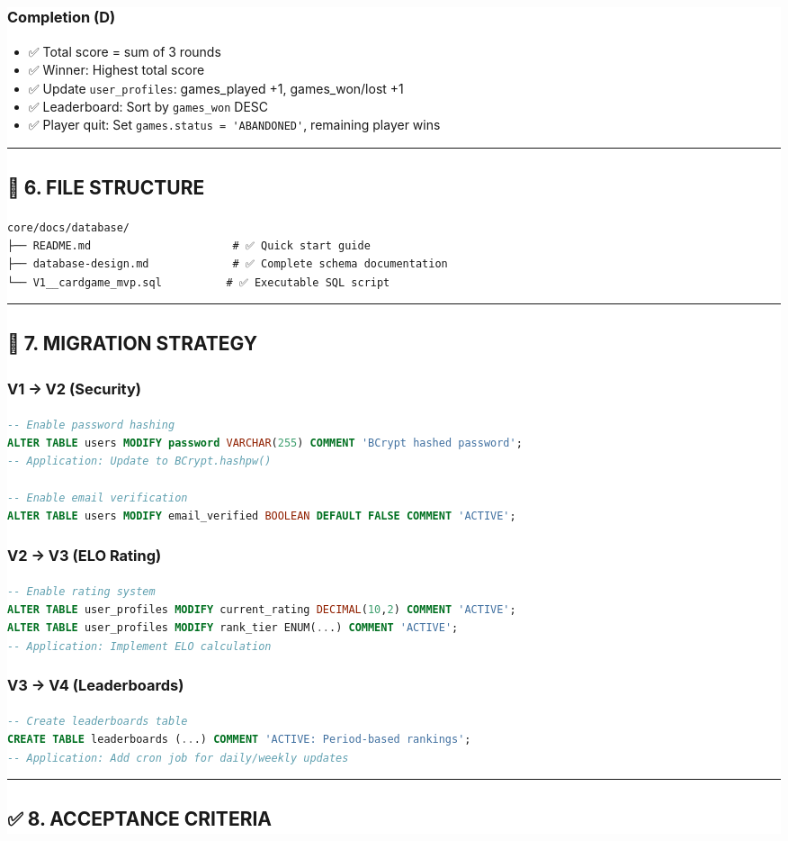 ### **Completion (D)**
- ✅ Total score = sum of 3 rounds
- ✅ Winner: Highest total score
- ✅ Update `user_profiles`: games_played +1, games_won/lost +1
- ✅ Leaderboard: Sort by `games_won` DESC
- ✅ Player quit: Set `games.status = 'ABANDONED'`, remaining player wins

---

## 📂 **6. FILE STRUCTURE**

```
core/docs/database/
├── README.md                      # ✅ Quick start guide
├── database-design.md             # ✅ Complete schema documentation
└── V1__cardgame_mvp.sql          # ✅ Executable SQL script
```

---

## 🚀 **7. MIGRATION STRATEGY**

### **V1 → V2 (Security)**
```sql
-- Enable password hashing
ALTER TABLE users MODIFY password VARCHAR(255) COMMENT 'BCrypt hashed password';
-- Application: Update to BCrypt.hashpw()

-- Enable email verification
ALTER TABLE users MODIFY email_verified BOOLEAN DEFAULT FALSE COMMENT 'ACTIVE';
```

### **V2 → V3 (ELO Rating)**
```sql
-- Enable rating system
ALTER TABLE user_profiles MODIFY current_rating DECIMAL(10,2) COMMENT 'ACTIVE';
ALTER TABLE user_profiles MODIFY rank_tier ENUM(...) COMMENT 'ACTIVE';
-- Application: Implement ELO calculation
```

### **V3 → V4 (Leaderboards)**
```sql
-- Create leaderboards table
CREATE TABLE leaderboards (...) COMMENT 'ACTIVE: Period-based rankings';
-- Application: Add cron job for daily/weekly updates
```

---

## ✅ **8. ACCEPTANCE CRITERIA**
